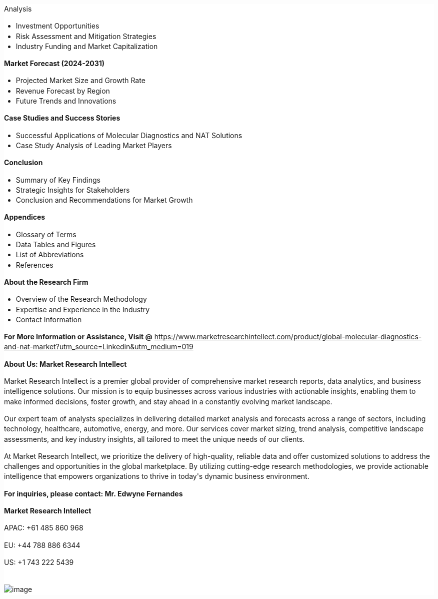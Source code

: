 Analysis</strong></p><ul><li>Investment Opportunities</li><li>Risk Assessment and Mitigation Strategies</li><li>Industry Funding and Market Capitalization</li></ul><p><strong>Market Forecast (2024-2031)</strong></p><ul><li>Projected Market Size and Growth Rate</li><li>Revenue Forecast by Region</li><li>Future Trends and Innovations</li></ul><p><strong>Case Studies and Success Stories</strong></p><ul><li>Successful Applications of Molecular Diagnostics and NAT Solutions</li><li>Case Study Analysis of Leading Market Players</li></ul><p><strong>Conclusion</strong></p><ul><li>Summary of Key Findings</li><li>Strategic Insights for Stakeholders</li><li>Conclusion and Recommendations for Market Growth</li></ul><p><strong>Appendices</strong></p><ul><li>Glossary of Terms</li><li>Data Tables and Figures</li><li>List of Abbreviations</li><li>References</li></ul><p><strong>About the Research Firm</strong></p><ul><li>Overview of the Research Methodology</li><li>Expertise and Experience in the Industry</li><li>Contact Information</li></ul></div><div class="article-main__content" data-test-id="publishing-text-block"><p><span class="font-[700]"><strong>For More Information or Assistance, Visit @</strong>&nbsp;<a href="https://www.marketresearchintellect.com/product/global-molecular-diagnostics-and-nat-market?utm_source=Linkedin&utm_medium=019">https://www.marketresearchintellect.com/product/global-molecular-diagnostics-and-nat-market?utm_source=Linkedin&utm_medium=019</a></span></p><p><strong>About Us: Market Research Intellect</strong></p><p>Market Research Intellect is a premier global provider of comprehensive market research reports, data analytics, and business intelligence solutions. Our mission is to equip businesses across various industries with actionable insights, enabling them to make informed decisions, foster growth, and stay ahead in a constantly evolving market landscape.</p><p>Our expert team of analysts specializes in delivering detailed market analysis and forecasts across a range of sectors, including technology, healthcare, automotive, energy, and more. Our services cover market sizing, trend analysis, competitive landscape assessments, and key industry insights, all tailored to meet the unique needs of our clients.</p><p>At Market Research Intellect, we prioritize the delivery of high-quality, reliable data and offer customized solutions to address the challenges and opportunities in the global marketplace. By utilizing cutting-edge research methodologies, we provide actionable intelligence that empowers organizations to thrive in today's dynamic business environment.</p><p><strong>For inquiries, please contact: Mr. Edwyne Fernandes</strong></p><p><strong>Market Research Intellect</strong></p><p>APAC: +61 485 860 968</p><p>EU: +44 788 886 6344</p><p>US: +1 743 222 5439</p></div><div class="article-main__content" data-test-id="publishing-text-block">&nbsp;</div>
![image](https://github.com/user-attachments/assets/777f235e-4eaf-4fc8-b2e2-fc6125971916)
